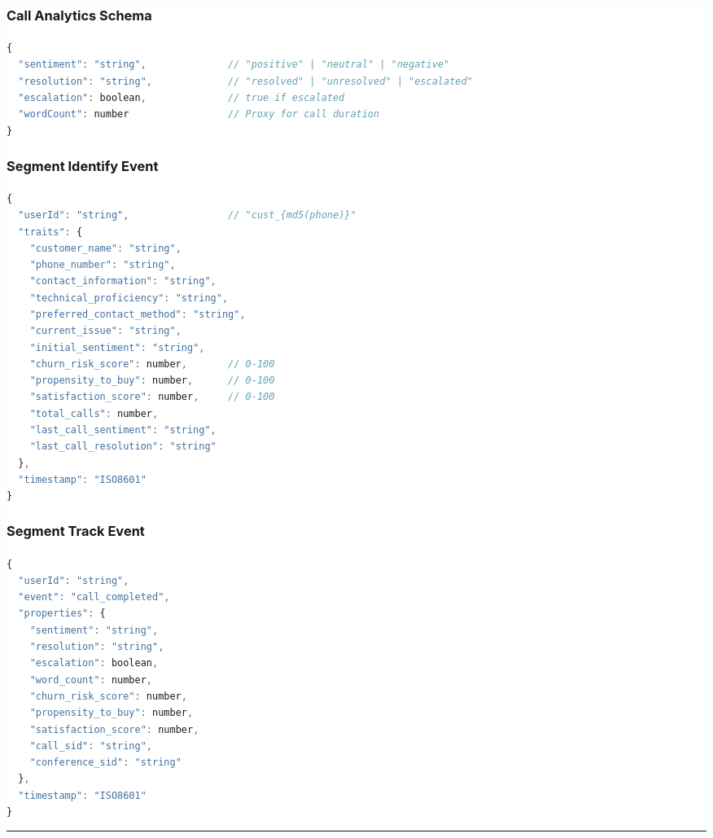 ### Call Analytics Schema

```javascript
{
  "sentiment": "string",              // "positive" | "neutral" | "negative"
  "resolution": "string",             // "resolved" | "unresolved" | "escalated"
  "escalation": boolean,              // true if escalated
  "wordCount": number                 // Proxy for call duration
}
```

### Segment Identify Event

```javascript
{
  "userId": "string",                 // "cust_{md5(phone)}"
  "traits": {
    "customer_name": "string",
    "phone_number": "string",
    "contact_information": "string",
    "technical_proficiency": "string",
    "preferred_contact_method": "string",
    "current_issue": "string",
    "initial_sentiment": "string",
    "churn_risk_score": number,       // 0-100
    "propensity_to_buy": number,      // 0-100
    "satisfaction_score": number,     // 0-100
    "total_calls": number,
    "last_call_sentiment": "string",
    "last_call_resolution": "string"
  },
  "timestamp": "ISO8601"
}
```

### Segment Track Event

```javascript
{
  "userId": "string",
  "event": "call_completed",
  "properties": {
    "sentiment": "string",
    "resolution": "string",
    "escalation": boolean,
    "word_count": number,
    "churn_risk_score": number,
    "propensity_to_buy": number,
    "satisfaction_score": number,
    "call_sid": "string",
    "conference_sid": "string"
  },
  "timestamp": "ISO8601"
}
```

---